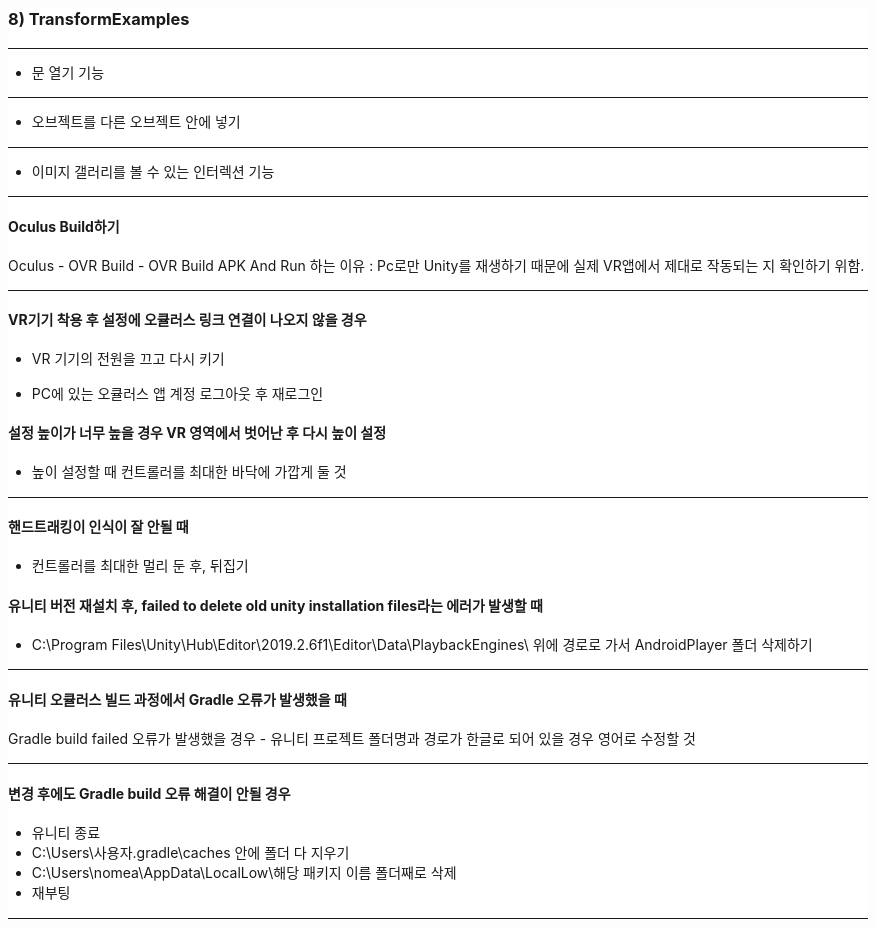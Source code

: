 ### 8) TransformExamples

---

* 문 열기 기능

---

* 오브젝트를 다른 오브젝트 안에 넣기

---

* 이미지 갤러리를 볼 수 있는 인터렉션 기능

---

#### Oculus Build하기
Oculus - OVR Build - OVR Build APK And Run
하는 이유 : Pc로만 Unity를 재생하기 때문에 실제 VR앱에서 제대로 작동되는 지 확인하기 위함.

---

#### VR기기 착용 후 설정에 오큘러스 링크 연결이 나오지 않을 경우

 * VR 기기의 전원을 끄고 다시 키기
 
 * PC에 있는 오큘러스 앱 계정 로그아웃 후 재로그인
 #### 설정 높이가 너무 높을 경우 VR 영역에서 벗어난 후 다시 높이 설정

 * 높이 설정할 때 컨트롤러를 최대한 바닥에 가깝게 둘 것

 ---
 #### 핸드트래킹이 인식이 잘 안될 때
 * 컨트롤러를 최대한 멀리 둔 후, 뒤집기

 #### 유니티 버전 재설치 후, failed to delete old unity installation files라는 에러가 발생할 때

* C:\Program Files\Unity\Hub\Editor\2019.2.6f1\Editor\Data\PlaybackEngines\ 위에 경로로 가서 AndroidPlayer 폴더 삭제하기 


---

####   유니티 오큘러스 빌드 과정에서 Gradle 오류가 발생했을 때 

Gradle build failed 오류가 발생했을 경우 - 유니티 프로젝트 폴더명과 경로가 한글로 되어 있을 경우 영어로 수정할 것

---

#### 변경 후에도 Gradle build 오류 해결이 안될 경우
- 유니티 종료
- C:\Users\사용자\.gradle\caches 안에 폴더 다 지우기
- C:\Users\nomea\AppData\LocalLow\해당 패키지 이름 폴더째로 삭제
- 재부팅

---